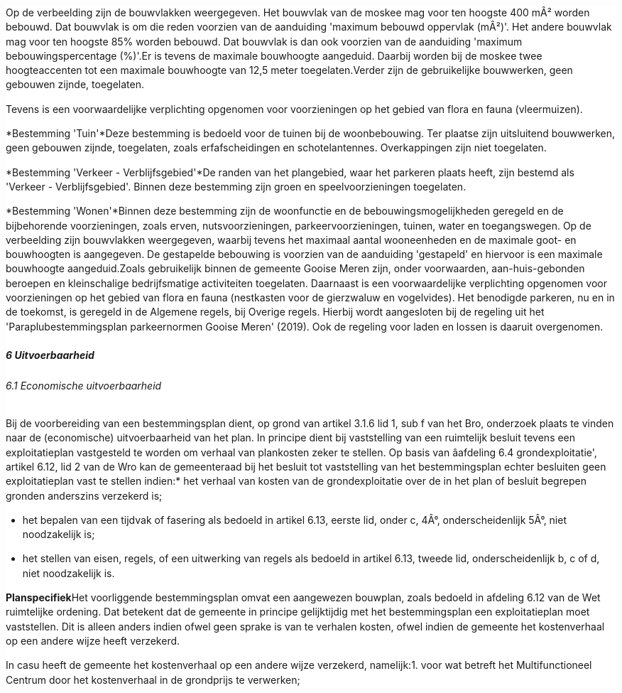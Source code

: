 Op de verbeelding zijn de bouwvlakken weergegeven. Het bouwvlak van de moskee mag voor ten hoogste 400 mÂ² worden bebouwd. Dat bouwvlak is om die reden voorzien van de aanduiding 'maximum bebouwd oppervlak (mÂ²)'. Het andere bouwvlak mag voor ten hoogste 85% worden bebouwd. Dat bouwvlak is dan ook voorzien van de aanduiding 'maximum bebouwingspercentage (%)'.Er is tevens de maximale bouwhoogte aangeduid. Daarbij worden bij de moskee twee hoogteaccenten tot een maximale bouwhoogte van 12,5 meter toegelaten.Verder zijn de gebruikelijke bouwwerken, geen gebouwen zijnde, toegelaten.

Tevens is een voorwaardelijke verplichting opgenomen voor voorzieningen op het gebied van flora en fauna (vleermuizen).

*Bestemming 'Tuin'*Deze bestemming is bedoeld voor de tuinen bij de woonbebouwing. Ter plaatse zijn uitsluitend bouwwerken, geen gebouwen zijnde, toegelaten, zoals erfafscheidingen en schotelantennes. Overkappingen zijn niet toegelaten.

*Bestemming 'Verkeer \- Verblijfsgebied'*De randen van het plangebied, waar het parkeren plaats heeft, zijn bestemd als 'Verkeer \- Verblijfsgebied'. Binnen deze bestemming zijn groen en speelvoorzieningen toegelaten.

*Bestemming 'Wonen'*Binnen deze bestemming zijn de woonfunctie en de bebouwingsmogelijkheden geregeld en de bijbehorende voorzieningen, zoals erven, nutsvoorzieningen, parkeervoorzieningen, tuinen, water en toegangswegen. Op de verbeelding zijn bouwvlakken weergegeven, waarbij tevens het maximaal aantal wooneenheden en de maximale goot\- en bouwhoogten is aangegeven. De gestapelde bebouwing is voorzien van de aanduiding 'gestapeld' en hiervoor is een maximale bouwhoogte aangeduid.Zoals gebruikelijk binnen de gemeente Gooise Meren zijn, onder voorwaarden, aan\-huis\-gebonden beroepen en kleinschalige bedrijfsmatige activiteiten toegelaten. Daarnaast is een voorwaardelijke verplichting opgenomen voor voorzieningen op het gebied van flora en fauna (nestkasten voor de gierzwaluw en vogelvides). Het benodigde parkeren, nu en in de toekomst, is geregeld in de Algemene regels, bij Overige regels. Hierbij wordt aangesloten bij de regeling uit het 'Paraplubestemmingsplan parkeernormen Gooise Meren' (2019\). Ook de regeling voor laden en lossen is daaruit overgenomen.

##### 6 Uitvoerbaarheid

###### 6\.1 Economische uitvoerbaarheid

Bij de voorbereiding van een bestemmingsplan dient, op grond van artikel 3\.1\.6 lid 1, sub f van het Bro, onderzoek plaats te vinden naar de (economische) uitvoerbaarheid van het plan. In principe dient bij vaststelling van een ruimtelijk besluit tevens een exploitatieplan vastgesteld te worden om verhaal van plankosten zeker te stellen. Op basis van âafdeling 6\.4 grondexploitatie', artikel 6\.12, lid 2 van de Wro kan de gemeenteraad bij het besluit tot vaststelling van het bestemmingsplan echter besluiten geen exploitatieplan vast te stellen indien:* het verhaal van kosten van de grondexploitatie over de in het plan of besluit begrepen gronden anderszins verzekerd is;

* het bepalen van een tijdvak of fasering als bedoeld in artikel 6\.13, eerste lid, onder c, 4Â°, onderscheidenlijk 5Â°, niet noodzakelijk is;

* het stellen van eisen, regels, of een uitwerking van regels als bedoeld in artikel 6\.13, tweede lid, onderscheidenlijk b, c of d, niet noodzakelijk is.

**Planspecifiek**Het voorliggende bestemmingsplan omvat een aangewezen bouwplan, zoals bedoeld in afdeling 6\.12 van de Wet ruimtelijke ordening. Dat betekent dat de gemeente in principe gelijktijdig met het bestemmingsplan een exploitatieplan moet vaststellen. Dit is alleen anders indien ofwel geen sprake is van te verhalen kosten, ofwel indien de gemeente het kostenverhaal op een andere wijze heeft verzekerd.

In casu heeft de gemeente het kostenverhaal op een andere wijze verzekerd, namelijk:1. voor wat betreft het Multifunctioneel Centrum door het kostenverhaal in de grondprijs te verwerken;
